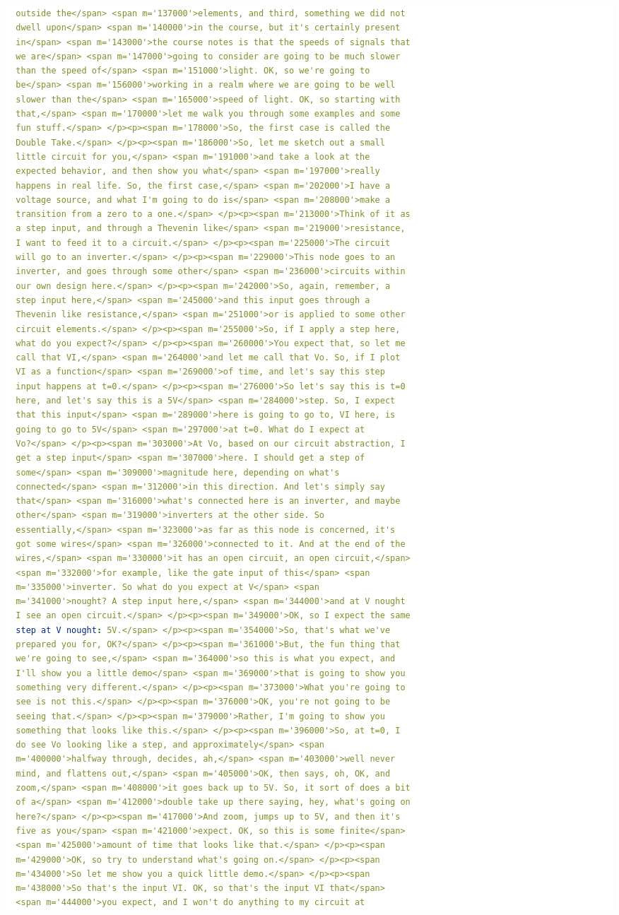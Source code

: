 ```yaml
  outside the</span> <span m='137000'>elements, and third, something we did not
  dwell upon</span> <span m='140000'>in the course, but it's certainly present
  in</span> <span m='143000'>the course notes is that the speeds of signals that
  we are</span> <span m='147000'>going to consider are going to be much slower
  than the speed of</span> <span m='151000'>light. OK, so we're going to
  be</span> <span m='156000'>working in a realm where we are going to be well
  slower than the</span> <span m='165000'>speed of light. OK, so starting with
  that,</span> <span m='170000'>let me walk you through some examples and some
  fun stuff.</span> </p><p><span m='178000'>So, the first case is called the
  Double Take.</span> </p><p><span m='186000'>So, let me sketch out a small
  little circuit for you,</span> <span m='191000'>and take a look at the
  expected behavior, and then show you what</span> <span m='197000'>really
  happens in real life. So, the first case,</span> <span m='202000'>I have a
  voltage source, and what I'm going to do is</span> <span m='208000'>make a
  transition from a zero to a one.</span> </p><p><span m='213000'>Think of it as
  a step input, and through a Thevenin like</span> <span m='219000'>resistance,
  I want to feed it to a circuit.</span> </p><p><span m='225000'>The circuit
  will go to an inverter.</span> </p><p><span m='229000'>This node goes to an
  inverter, and goes through some other</span> <span m='236000'>circuits within
  our own design here.</span> </p><p><span m='242000'>So, again, remember, a
  step input here,</span> <span m='245000'>and this input goes through a
  Thevenin like resistance,</span> <span m='251000'>or is applied to some other
  circuit elements.</span> </p><p><span m='255000'>So, if I apply a step here,
  what do you expect?</span> </p><p><span m='260000'>You expect that, so let me
  call that VI,</span> <span m='264000'>and let me call that Vo. So, if I plot
  VI as a function</span> <span m='269000'>of time, and let's say this step
  input happens at t=0.</span> </p><p><span m='276000'>So let's say this is t=0
  here, and let's say this is a 5V</span> <span m='284000'>step. So, I expect
  that this input</span> <span m='289000'>here is going to go to, VI here, is
  going to go to 5V</span> <span m='297000'>at t=0. What do I expect at
  Vo?</span> </p><p><span m='303000'>At Vo, based on our circuit abstraction, I
  get a step input</span> <span m='307000'>here. I should get a step of
  some</span> <span m='309000'>magnitude here, depending on what's
  connected</span> <span m='312000'>in this direction. And let's simply say
  that</span> <span m='316000'>what's connected here is an inverter, and maybe
  other</span> <span m='319000'>inverters at the other side. So
  essentially,</span> <span m='323000'>as far as this node is concerned, it's
  got some wires</span> <span m='326000'>connected to it. And at the end of the
  wires,</span> <span m='330000'>it has an open circuit, an open circuit,</span>
  <span m='332000'>for example, like the gate input of this</span> <span
  m='335000'>inverter. So what do you expect at V</span> <span
  m='341000'>nought? A step input here,</span> <span m='344000'>and at V nought
  I see an open circuit.</span> </p><p><span m='349000'>OK, so I expect the same
  step at V nought: 5V.</span> </p><p><span m='354000'>So, that's what we've
  prepared you for, OK?</span> </p><p><span m='361000'>But, the fun thing that
  we're going to see,</span> <span m='364000'>so this is what you expect, and
  I'll show you a little demo</span> <span m='369000'>that is going to show you
  something very different.</span> </p><p><span m='373000'>What you're going to
  see is not this.</span> </p><p><span m='376000'>OK, you're not going to be
  seeing that.</span> </p><p><span m='379000'>Rather, I'm going to show you
  something that looks like this.</span> </p><p><span m='396000'>So, at t=0, I
  do see Vo looking like a step, and approximately</span> <span
  m='400000'>halfway through, decides, ah,</span> <span m='403000'>well never
  mind, and flattens out,</span> <span m='405000'>OK, then says, oh, OK, and
  zoom,</span> <span m='408000'>it goes back up to 5V. So, it sort of does a bit
  of a</span> <span m='412000'>double take up there saying, hey, what's going on
  here?</span> </p><p><span m='417000'>And zoom, jumps up to 5V, and then it's
  five as you</span> <span m='421000'>expect. OK, so this is some finite</span>
  <span m='425000'>amount of time that looks like that.</span> </p><p><span
  m='429000'>OK, so try to understand what's going on.</span> </p><p><span
  m='434000'>So let me show you a quick little demo.</span> </p><p><span
  m='438000'>So that's the input VI. OK, so that's the input VI that</span>
  <span m='444000'>you expect, and I won't do anything to my circuit at
```